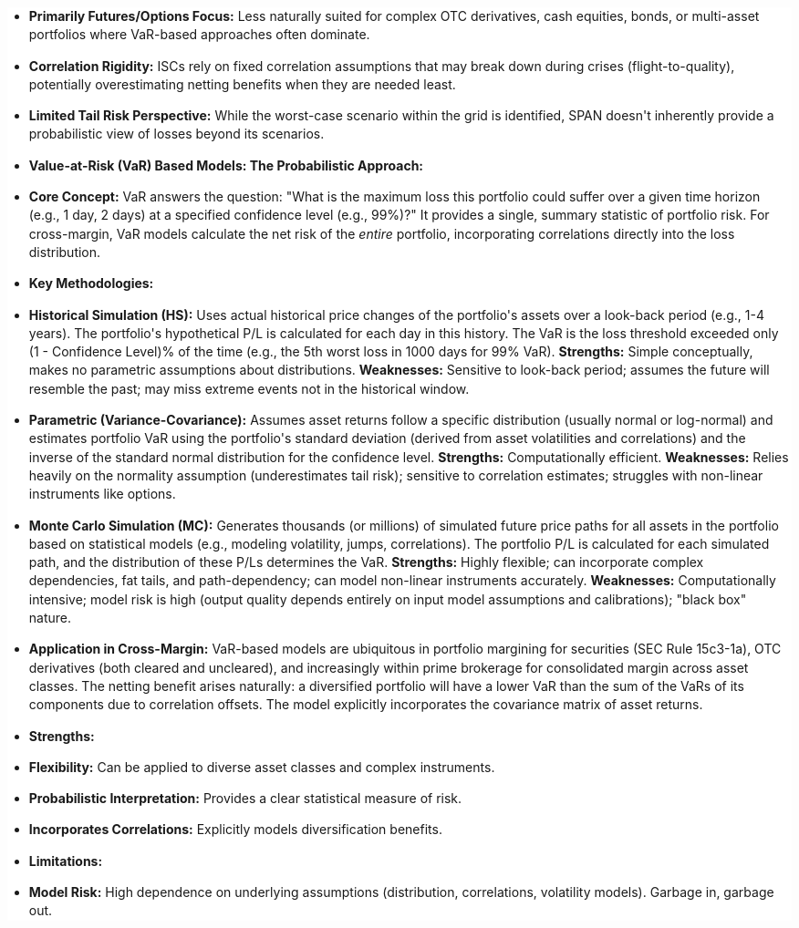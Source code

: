 *   **Primarily Futures/Options Focus:** Less naturally suited for complex OTC derivatives, cash equities, bonds, or multi-asset portfolios where VaR-based approaches often dominate.

*   **Correlation Rigidity:** ISCs rely on fixed correlation assumptions that may break down during crises (flight-to-quality), potentially overestimating netting benefits when they are needed least.

*   **Limited Tail Risk Perspective:** While the worst-case scenario within the grid is identified, SPAN doesn't inherently provide a probabilistic view of losses beyond its scenarios.

*   **Value-at-Risk (VaR) Based Models: The Probabilistic Approach:**

*   **Core Concept:** VaR answers the question: "What is the maximum loss this portfolio could suffer over a given time horizon (e.g., 1 day, 2 days) at a specified confidence level (e.g., 99%)?" It provides a single, summary statistic of portfolio risk. For cross-margin, VaR models calculate the net risk of the *entire* portfolio, incorporating correlations directly into the loss distribution.

*   **Key Methodologies:**

*   **Historical Simulation (HS):** Uses actual historical price changes of the portfolio's assets over a look-back period (e.g., 1-4 years). The portfolio's hypothetical P/L is calculated for each day in this history. The VaR is the loss threshold exceeded only (1 - Confidence Level)% of the time (e.g., the 5th worst loss in 1000 days for 99% VaR). **Strengths:** Simple conceptually, makes no parametric assumptions about distributions. **Weaknesses:** Sensitive to look-back period; assumes the future will resemble the past; may miss extreme events not in the historical window.

*   **Parametric (Variance-Covariance):** Assumes asset returns follow a specific distribution (usually normal or log-normal) and estimates portfolio VaR using the portfolio's standard deviation (derived from asset volatilities and correlations) and the inverse of the standard normal distribution for the confidence level. **Strengths:** Computationally efficient. **Weaknesses:** Relies heavily on the normality assumption (underestimates tail risk); sensitive to correlation estimates; struggles with non-linear instruments like options.

*   **Monte Carlo Simulation (MC):** Generates thousands (or millions) of simulated future price paths for all assets in the portfolio based on statistical models (e.g., modeling volatility, jumps, correlations). The portfolio P/L is calculated for each simulated path, and the distribution of these P/Ls determines the VaR. **Strengths:** Highly flexible; can incorporate complex dependencies, fat tails, and path-dependency; can model non-linear instruments accurately. **Weaknesses:** Computationally intensive; model risk is high (output quality depends entirely on input model assumptions and calibrations); "black box" nature.

*   **Application in Cross-Margin:** VaR-based models are ubiquitous in portfolio margining for securities (SEC Rule 15c3-1a), OTC derivatives (both cleared and uncleared), and increasingly within prime brokerage for consolidated margin across asset classes. The netting benefit arises naturally: a diversified portfolio will have a lower VaR than the sum of the VaRs of its components due to correlation offsets. The model explicitly incorporates the covariance matrix of asset returns.

*   **Strengths:**

*   **Flexibility:** Can be applied to diverse asset classes and complex instruments.

*   **Probabilistic Interpretation:** Provides a clear statistical measure of risk.

*   **Incorporates Correlations:** Explicitly models diversification benefits.

*   **Limitations:**

*   **Model Risk:** High dependence on underlying assumptions (distribution, correlations, volatility models). Garbage in, garbage out.
